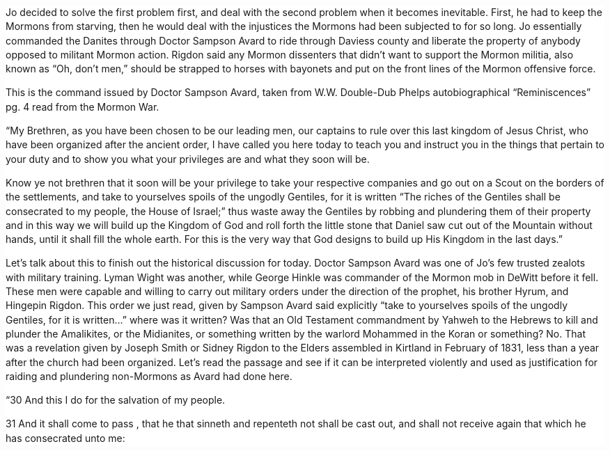 Jo decided to solve the first problem first, and deal with the second
problem when it becomes inevitable. First, he had to keep the Mormons
from starving, then he would deal with the injustices the Mormons had
been subjected to for so long. Jo essentially commanded the Danites
through Doctor Sampson Avard to ride through Daviess county and liberate
the property of anybody opposed to militant Mormon action. Rigdon said
any Mormon dissenters that didn’t want to support the Mormon militia,
also known as “Oh, don’t men,” should be strapped to horses with
bayonets and put on the front lines of the Mormon offensive force.

This is the command issued by Doctor Sampson Avard, taken from W.W.
Double-Dub Phelps autobiographical “Reminiscences” pg. 4 read from the
Mormon War.

“My Brethren, as you have been chosen to be our leading men, our
captains to rule over this last kingdom of Jesus Christ, who have been
organized after the ancient order, I have called you here today to teach
you and instruct you in the things that pertain to your duty and to show
you what your privileges are and what they soon will be.

Know ye not brethren that it soon will be your privilege to take your
respective companies and go out on a Scout on the borders of the
settlements, and take to yourselves spoils of the ungodly Gentiles, for
it is written “The riches of the Gentiles shall be consecrated to my
people, the House of Israel;” thus waste away the Gentiles by robbing
and plundering them of their property and in this way we will build up
the Kingdom of God and roll forth the little stone that Daniel saw cut
out of the Mountain without hands, until it shall fill the whole earth.
For this is the very way that God designs to build up His Kingdom in the
last days.”

Let’s talk about this to finish out the historical discussion for today.
Doctor Sampson Avard was one of Jo’s few trusted zealots with military
training. Lyman Wight was another, while George Hinkle was commander of
the Mormon mob in DeWitt before it fell. These men were capable and
willing to carry out military orders under the direction of the prophet,
his brother Hyrum, and Hingepin Rigdon. This order we just read, given
by Sampson Avard said explicitly “take to yourselves spoils of the
ungodly Gentiles, for it is written…” where was it written? Was that an
Old Testament commandment by Yahweh to the Hebrews to kill and plunder
the Amalikites, or the Midianites, or something written by the warlord
Mohammed in the Koran or something? No. That was a revelation given by
Joseph Smith or Sidney Rigdon to the Elders assembled in Kirtland in
February of 1831, less than a year after the church had been organized.
Let’s read the passage and see if it can be interpreted violently and
used as justification for raiding and plundering non-Mormons as Avard
had done here.

“30 And this I do for the salvation of my people.

31 And it shall come to pass , that he that sinneth and repenteth not
shall be cast out, and shall not receive again that which he has
consecrated unto me:
